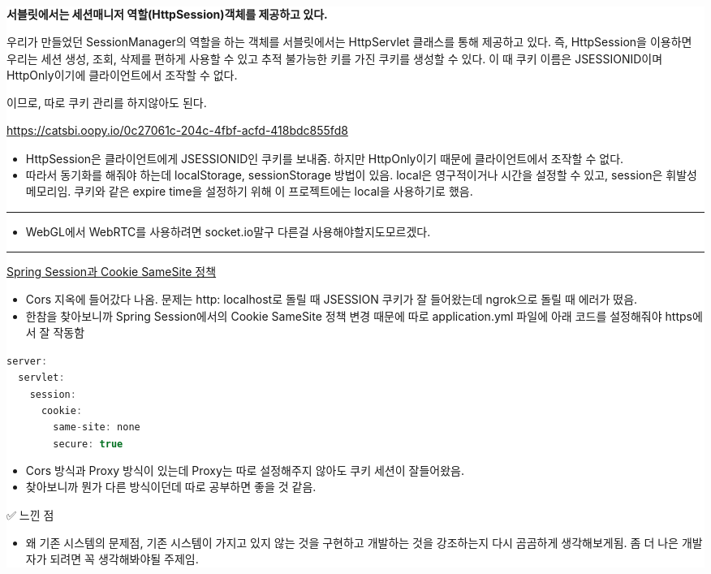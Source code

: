 ****서블릿에서는 세션매니저 역할(HttpSession)객체를 제공하고 있다.****

우리가 만들었던 SessionManager의 역할을 하는 객체를 서블릿에서는 HttpServlet 클래스를 통해 제공하고 있다. 즉, HttpSession을 이용하면 우리는 세션 생성, 조회, 삭제를 편하게 사용할 수 있고 추적 불가능한 키를 가진 쿠키를 생성할 수 있다. 이 때 쿠키 이름은 JSESSIONID이며 HttpOnly이기에 클라이언트에서 조작할 수 없다.

이므로, 따로 쿠키 관리를 하지않아도 된다.

https://catsbi.oopy.io/0c27061c-204c-4fbf-acfd-418bdc855fd8

- HttpSession은 클라이언트에게 JSESSIONID인 쿠키를 보내줌. 하지만 HttpOnly이기 때문에 클라이언트에서 조작할 수 없다.
- 따라서 동기화를 해줘야 하는데 localStorage, sessionStorage 방법이 있음. local은 영구적이거나 시간을 설정할 수 있고, session은 휘발성 메모리임. 쿠키와 같은 expire time을 설정하기 위해 이 프로젝트에는 local을 사용하기로 했음.

---

- WebGL에서 WebRTC를 사용하려면 socket.io말구 다른걸 사용해야할지도모르겠다.

---

[Spring Session과 Cookie SameSite 정책](https://shanepark.tistory.com/349)

- Cors 지옥에 들어갔다 나옴. 문제는 http: localhost로 돌릴 때 JSESSION 쿠키가 잘 들어왔는데 ngrok으로 돌릴 때 에러가 떴음.
- 한참을 찾아보니까 Spring Session에서의 Cookie SameSite 정책 변경 때문에 따로 application.yml 파일에 아래 코드를 설정해줘야 https에서 잘 작동함

```jsx
server:
  servlet:
    session:
      cookie:
        same-site: none
        secure: true
```

- Cors 방식과 Proxy 방식이 있는데 Proxy는 따로 설정해주지 않아도 쿠키 세션이 잘들어왔음.
- 찾아보니까 뭔가 다른 방식이던데 따로 공부하면 좋을 것 같음.

✅ 느낀 점

- 왜 기존 시스템의 문제점, 기존 시스템이 가지고 있지 않는 것을 구현하고 개발하는 것을 강조하는지 다시 곰곰하게 생각해보게됨. 좀 더 나은 개발자가 되려면 꼭 생각해봐야될 주제임.